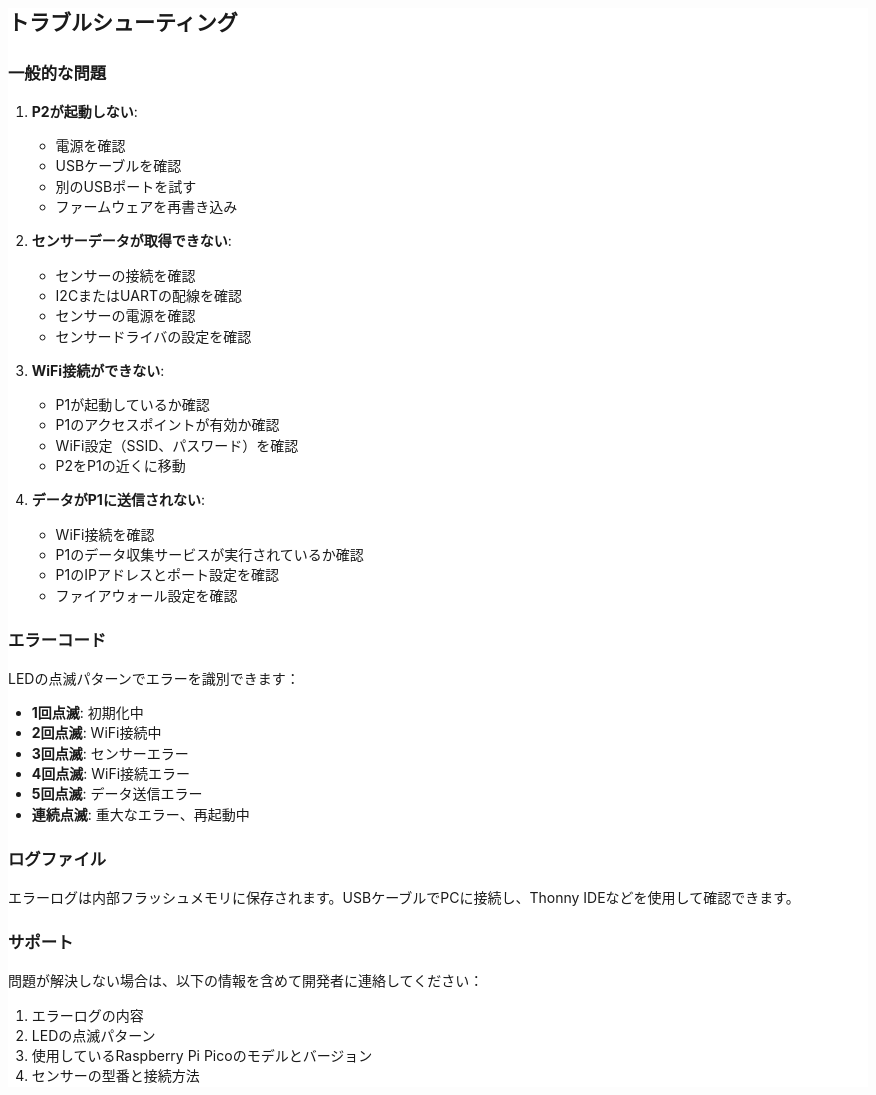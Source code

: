 ## トラブルシューティング

### 一般的な問題

1. **P2が起動しない**:
   - 電源を確認
   - USBケーブルを確認
   - 別のUSBポートを試す
   - ファームウェアを再書き込み

2. **センサーデータが取得できない**:
   - センサーの接続を確認
   - I2CまたはUARTの配線を確認
   - センサーの電源を確認
   - センサードライバの設定を確認

3. **WiFi接続ができない**:
   - P1が起動しているか確認
   - P1のアクセスポイントが有効か確認
   - WiFi設定（SSID、パスワード）を確認
   - P2をP1の近くに移動

4. **データがP1に送信されない**:
   - WiFi接続を確認
   - P1のデータ収集サービスが実行されているか確認
   - P1のIPアドレスとポート設定を確認
   - ファイアウォール設定を確認

### エラーコード

LEDの点滅パターンでエラーを識別できます：

- **1回点滅**: 初期化中
- **2回点滅**: WiFi接続中
- **3回点滅**: センサーエラー
- **4回点滅**: WiFi接続エラー
- **5回点滅**: データ送信エラー
- **連続点滅**: 重大なエラー、再起動中

### ログファイル

エラーログは内部フラッシュメモリに保存されます。USBケーブルでPCに接続し、Thonny IDEなどを使用して確認できます。

### サポート

問題が解決しない場合は、以下の情報を含めて開発者に連絡してください：

1. エラーログの内容
2. LEDの点滅パターン
3. 使用しているRaspberry Pi Picoのモデルとバージョン
4. センサーの型番と接続方法